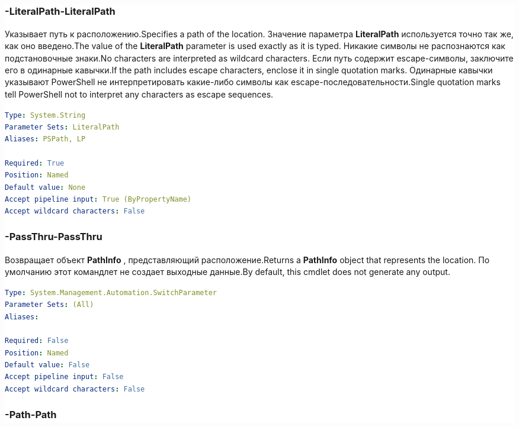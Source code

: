 ### <span data-ttu-id="7b0ee-137">-LiteralPath</span><span class="sxs-lookup"><span data-stu-id="7b0ee-137">-LiteralPath</span></span>

<span data-ttu-id="7b0ee-138">Указывает путь к расположению.</span><span class="sxs-lookup"><span data-stu-id="7b0ee-138">Specifies a path of the location.</span></span> <span data-ttu-id="7b0ee-139">Значение параметра **LiteralPath** используется точно так же, как оно введено.</span><span class="sxs-lookup"><span data-stu-id="7b0ee-139">The value of the **LiteralPath** parameter is used exactly as it is typed.</span></span> <span data-ttu-id="7b0ee-140">Никакие символы не распознаются как подстановочные знаки.</span><span class="sxs-lookup"><span data-stu-id="7b0ee-140">No characters are interpreted as wildcard characters.</span></span> <span data-ttu-id="7b0ee-141">Если путь содержит escape-символы, заключите его в одинарные кавычки.</span><span class="sxs-lookup"><span data-stu-id="7b0ee-141">If the path includes escape characters, enclose it in single quotation marks.</span></span> <span data-ttu-id="7b0ee-142">Одинарные кавычки указывают PowerShell не интерпретировать какие-либо символы как escape-последовательности.</span><span class="sxs-lookup"><span data-stu-id="7b0ee-142">Single quotation marks tell PowerShell not to interpret any characters as escape sequences.</span></span>

```yaml
Type: System.String
Parameter Sets: LiteralPath
Aliases: PSPath, LP

Required: True
Position: Named
Default value: None
Accept pipeline input: True (ByPropertyName)
Accept wildcard characters: False
```

### <span data-ttu-id="7b0ee-143">-PassThru</span><span class="sxs-lookup"><span data-stu-id="7b0ee-143">-PassThru</span></span>

<span data-ttu-id="7b0ee-144">Возвращает объект **PathInfo** , представляющий расположение.</span><span class="sxs-lookup"><span data-stu-id="7b0ee-144">Returns a **PathInfo** object that represents the location.</span></span> <span data-ttu-id="7b0ee-145">По умолчанию этот командлет не создает выходные данные.</span><span class="sxs-lookup"><span data-stu-id="7b0ee-145">By default, this cmdlet does not generate any output.</span></span>

```yaml
Type: System.Management.Automation.SwitchParameter
Parameter Sets: (All)
Aliases:

Required: False
Position: Named
Default value: False
Accept pipeline input: False
Accept wildcard characters: False
```

### <span data-ttu-id="7b0ee-146">-Path</span><span class="sxs-lookup"><span data-stu-id="7b0ee-146">-Path</span></span>
